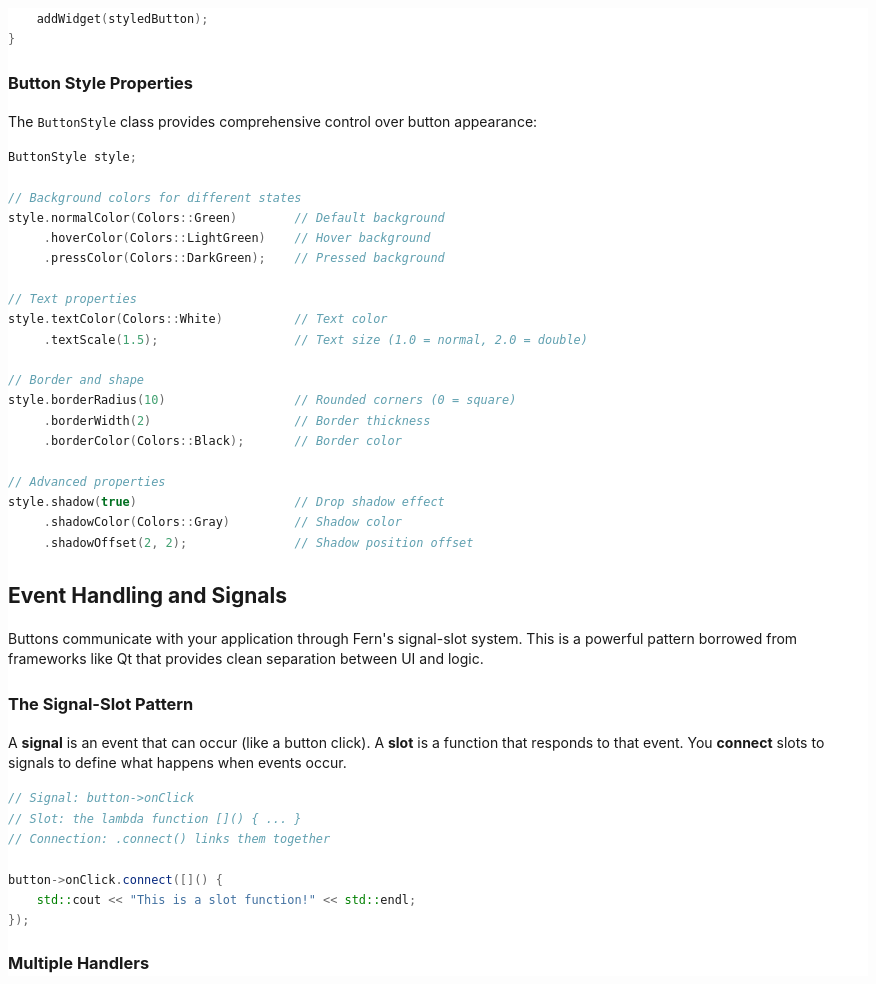 ```cpp
    addWidget(styledButton);
}
```

### Button Style Properties

The `ButtonStyle` class provides comprehensive control over button appearance:

```cpp
ButtonStyle style;

// Background colors for different states
style.normalColor(Colors::Green)        // Default background
     .hoverColor(Colors::LightGreen)    // Hover background  
     .pressColor(Colors::DarkGreen);    // Pressed background

// Text properties
style.textColor(Colors::White)          // Text color
     .textScale(1.5);                   // Text size (1.0 = normal, 2.0 = double)

// Border and shape
style.borderRadius(10)                  // Rounded corners (0 = square)
     .borderWidth(2)                    // Border thickness
     .borderColor(Colors::Black);       // Border color

// Advanced properties
style.shadow(true)                      // Drop shadow effect
     .shadowColor(Colors::Gray)         // Shadow color
     .shadowOffset(2, 2);               // Shadow position offset
```

## Event Handling and Signals

Buttons communicate with your application through Fern's signal-slot system. This is a powerful pattern borrowed from frameworks like Qt that provides clean separation between UI and logic.

### The Signal-Slot Pattern

A **signal** is an event that can occur (like a button click). A **slot** is a function that responds to that event. You **connect** slots to signals to define what happens when events occur.

```cpp
// Signal: button->onClick
// Slot: the lambda function []() { ... }
// Connection: .connect() links them together

button->onClick.connect([]() {
    std::cout << "This is a slot function!" << std::endl;
});
```

### Multiple Handlers
